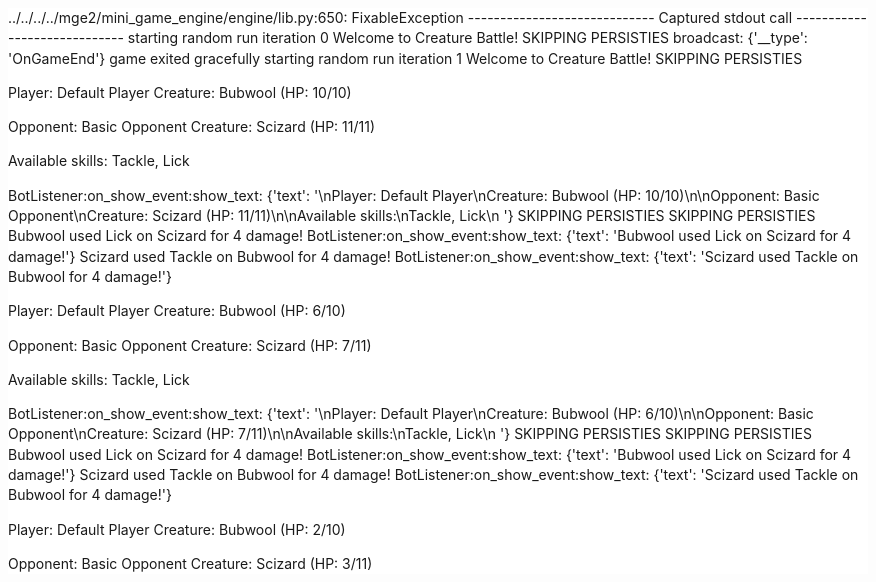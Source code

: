 
../../../../mge2/mini_game_engine/engine/lib.py:650: FixableException
----------------------------- Captured stdout call -----------------------------
starting random run iteration 0
Welcome to Creature Battle!
SKIPPING PERSISTIES
broadcast: {'__type': 'OnGameEnd'}
game exited gracefully
starting random run iteration 1
Welcome to Creature Battle!
SKIPPING PERSISTIES

Player: Default Player
Creature: Bubwool (HP: 10/10)

Opponent: Basic Opponent
Creature: Scizard (HP: 11/11)

Available skills:
Tackle, Lick
        
BotListener:on_show_event:show_text: {'text': '\nPlayer: Default Player\nCreature: Bubwool (HP: 10/10)\n\nOpponent: Basic Opponent\nCreature: Scizard (HP: 11/11)\n\nAvailable skills:\nTackle, Lick\n        '}
SKIPPING PERSISTIES
SKIPPING PERSISTIES
Bubwool used Lick on Scizard for 4 damage!
BotListener:on_show_event:show_text: {'text': 'Bubwool used Lick on Scizard for 4 damage!'}
Scizard used Tackle on Bubwool for 4 damage!
BotListener:on_show_event:show_text: {'text': 'Scizard used Tackle on Bubwool for 4 damage!'}

Player: Default Player
Creature: Bubwool (HP: 6/10)

Opponent: Basic Opponent
Creature: Scizard (HP: 7/11)

Available skills:
Tackle, Lick
        
BotListener:on_show_event:show_text: {'text': '\nPlayer: Default Player\nCreature: Bubwool (HP: 6/10)\n\nOpponent: Basic Opponent\nCreature: Scizard (HP: 7/11)\n\nAvailable skills:\nTackle, Lick\n        '}
SKIPPING PERSISTIES
SKIPPING PERSISTIES
Bubwool used Lick on Scizard for 4 damage!
BotListener:on_show_event:show_text: {'text': 'Bubwool used Lick on Scizard for 4 damage!'}
Scizard used Tackle on Bubwool for 4 damage!
BotListener:on_show_event:show_text: {'text': 'Scizard used Tackle on Bubwool for 4 damage!'}

Player: Default Player
Creature: Bubwool (HP: 2/10)

Opponent: Basic Opponent
Creature: Scizard (HP: 3/11)
